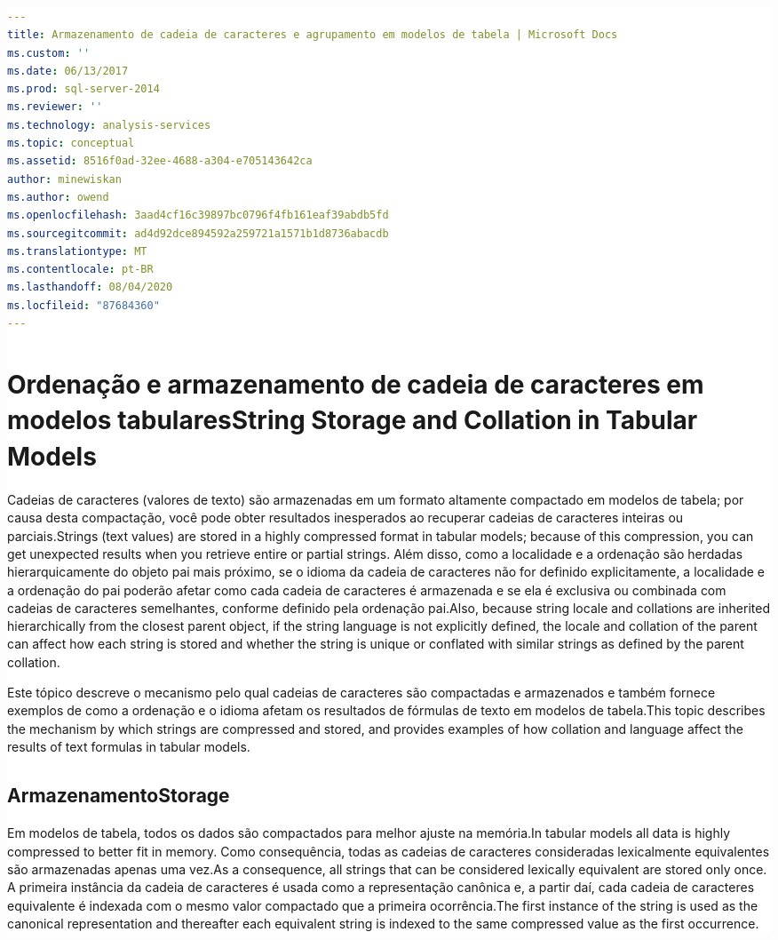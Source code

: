 ```yaml
---
title: Armazenamento de cadeia de caracteres e agrupamento em modelos de tabela | Microsoft Docs
ms.custom: ''
ms.date: 06/13/2017
ms.prod: sql-server-2014
ms.reviewer: ''
ms.technology: analysis-services
ms.topic: conceptual
ms.assetid: 8516f0ad-32ee-4688-a304-e705143642ca
author: minewiskan
ms.author: owend
ms.openlocfilehash: 3aad4cf16c39897bc0796f4fb161eaf39abdb5fd
ms.sourcegitcommit: ad4d92dce894592a259721a1571b1d8736abacdb
ms.translationtype: MT
ms.contentlocale: pt-BR
ms.lasthandoff: 08/04/2020
ms.locfileid: "87684360"
---
```

# <a name="string-storage-and-collation-in-tabular-models"></a><span data-ttu-id="d5b6c-102">Ordenação e armazenamento de cadeia de caracteres em modelos tabulares</span><span class="sxs-lookup"><span data-stu-id="d5b6c-102">String Storage and Collation in Tabular Models</span></span>
  <span data-ttu-id="d5b6c-103">Cadeias de caracteres (valores de texto) são armazenadas em um formato altamente compactado em modelos de tabela; por causa desta compactação, você pode obter resultados inesperados ao recuperar cadeias de caracteres inteiras ou parciais.</span><span class="sxs-lookup"><span data-stu-id="d5b6c-103">Strings (text values) are stored in a highly compressed format in tabular models; because of this compression, you can get unexpected results when you retrieve entire or partial strings.</span></span> <span data-ttu-id="d5b6c-104">Além disso, como a localidade e a ordenação são herdadas hierarquicamente do objeto pai mais próximo, se o idioma da cadeia de caracteres não for definido explicitamente, a localidade e a ordenação do pai poderão afetar como cada cadeia de caracteres é armazenada e se ela é exclusiva ou combinada com cadeias de caracteres semelhantes, conforme definido pela ordenação pai.</span><span class="sxs-lookup"><span data-stu-id="d5b6c-104">Also, because string locale and collations are inherited hierarchically from the closest parent object, if the string language is not explicitly defined, the locale and collation of the parent can affect how each string is stored and whether the string is unique or conflated with similar strings as defined by the parent collation.</span></span>  
  
 <span data-ttu-id="d5b6c-105">Este tópico descreve o mecanismo pelo qual cadeias de caracteres são compactadas e armazenados e também fornece exemplos de como a ordenação e o idioma afetam os resultados de fórmulas de texto em modelos de tabela.</span><span class="sxs-lookup"><span data-stu-id="d5b6c-105">This topic describes the mechanism by which strings are compressed and stored, and provides examples of how collation and language affect the results of text formulas in tabular models.</span></span>  
  
## <a name="storage"></a><span data-ttu-id="d5b6c-106">Armazenamento</span><span class="sxs-lookup"><span data-stu-id="d5b6c-106">Storage</span></span>  
 <span data-ttu-id="d5b6c-107">Em modelos de tabela, todos os dados são compactados para melhor ajuste na memória.</span><span class="sxs-lookup"><span data-stu-id="d5b6c-107">In tabular models all data is highly compressed to better fit in memory.</span></span> <span data-ttu-id="d5b6c-108">Como consequência, todas as cadeias de caracteres consideradas lexicalmente equivalentes são armazenadas apenas uma vez.</span><span class="sxs-lookup"><span data-stu-id="d5b6c-108">As a consequence, all strings that can be considered lexically equivalent are stored only once.</span></span> <span data-ttu-id="d5b6c-109">A primeira instância da cadeia de caracteres é usada como a representação canônica e, a partir daí, cada cadeia de caracteres equivalente é indexada com o mesmo valor compactado que a primeira ocorrência.</span><span class="sxs-lookup"><span data-stu-id="d5b6c-109">The first instance of the string is used as the canonical representation and thereafter each equivalent string is indexed to the same compressed value as the first occurrence.</span></span>  
  
